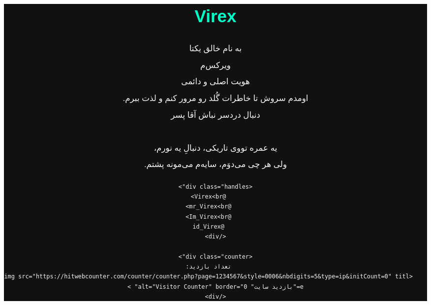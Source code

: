 <!DOCTYPE html>
<html lang="fa" dir="rtl">
<head>
    <meta charset="UTF-8">
    <title>Virex</title>
    <style>
        body {
            background-color: #111;
            color: #f5f5f5;
            font-family: Tahoma, sans-serif;
            padding: 30px;
            text-align: center;
        }
        h1 {
            font-size: 2.5em;
            color: #00ffc8;
        }
        p {
            font-size: 1.2em;
            line-height: 2;
        }
        .handles {
            margin-top: 20px;
            font-weight: bold;
        }
        .counter {
            margin-top: 40px;
            font-size: 1em;
            color: #ccc;
        }
    </style>
</head>
<body>
    <h1>Virex</h1>
    <p>به نام خالق یکتا<br>
    ویرکس‌م<br>
    هویت اصلی و دائمی<br>
    اومدم سروش تا خاطرات گُلد رو مرور کنم و لذت ببرم.<br>
    دنبال دردسر نباش آقا پسر<br><br>
    یه عمره تووی تاریکی، دنبالِ یه نورم،<br>
    ولی هر چی می‌دوَم، سایه‌م می‌مونه پشتم.</p>

    <div class="handles">
        @Virex<br>
        @mr_Virex<br>
        @Im_Virex<br>
        @id_Virex
    </div>

    <div class="counter">
        تعداد بازدید:
        <img src="https://hitwebcounter.com/counter/counter.php?page=1234567&style=0006&nbdigits=5&type=ip&initCount=0" title="بازدید سایت" alt="Visitor Counter" border="0" >
    </div>
</body>
</html>
